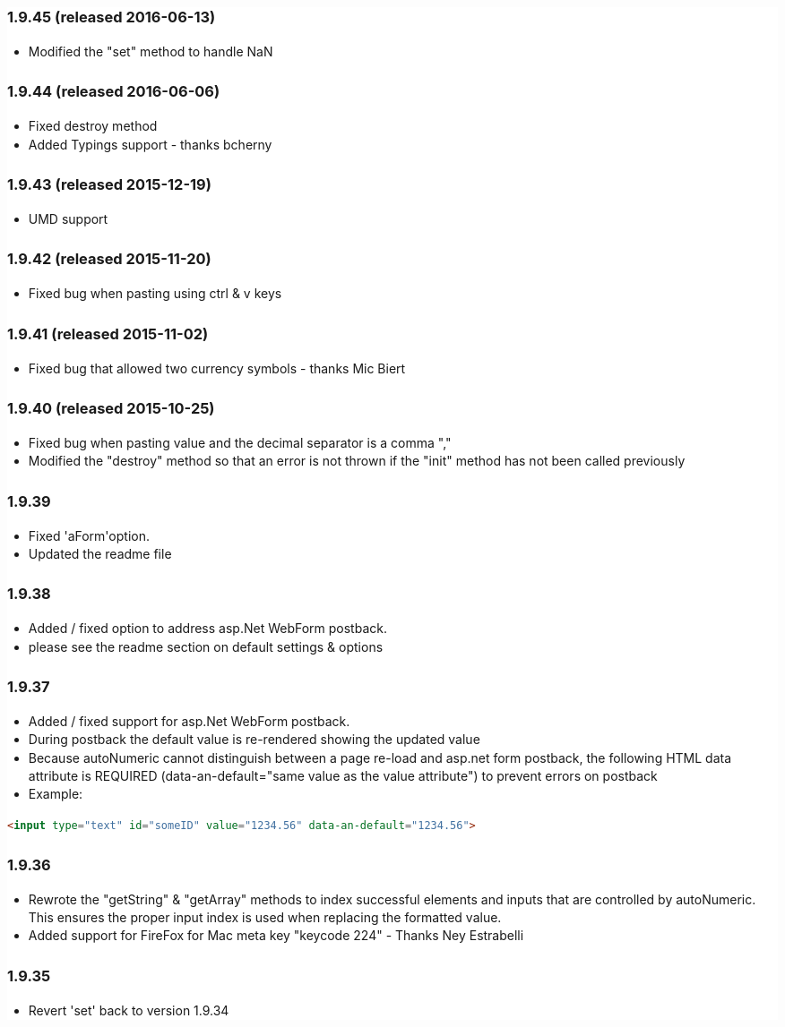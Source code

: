 ### 1.9.45 (released 2016-06-13)
+ Modified the "set" method to handle NaN

### 1.9.44 (released 2016-06-06)
+ Fixed destroy method
+ Added Typings support - thanks bcherny 

### 1.9.43 (released 2015-12-19)
+ UMD support

### 1.9.42 (released 2015-11-20)
+ Fixed bug when pasting using  ctrl & v keys

### 1.9.41 (released 2015-11-02)
+ Fixed bug that allowed two currency symbols - thanks Mic Biert

### 1.9.40 (released 2015-10-25)
+ Fixed bug when pasting value and the decimal separator is a comma ","
+ Modified the "destroy" method so that an error is not thrown if the "init" method has not been called previously

### 1.9.39
+ Fixed 'aForm'option.
+ Updated the readme file

### 1.9.38
+ Added / fixed option to address asp.Net WebForm postback.
+ please see the readme section on default settings & options 

### 1.9.37
+ Added / fixed support for asp.Net WebForm postback.
+ During postback the default value is re-rendered showing the updated value
+ Because autoNumeric cannot distinguish between a page re-load and asp.net form postback, the following HTML data attribute is REQUIRED (data-an-default="same value as the value attribute") to prevent errors on postback
+ Example:
```html
<input type="text" id="someID" value="1234.56" data-an-default="1234.56">
```

### 1.9.36
+ Rewrote the "getString" & "getArray" methods to index successful elements and inputs that are controlled by autoNumeric. This ensures the proper input index is used when replacing the formatted value.
+ Added support for FireFox for Mac meta key "keycode 224" - Thanks Ney Estrabelli

### 1.9.35
+ Revert 'set' back to version 1.9.34
